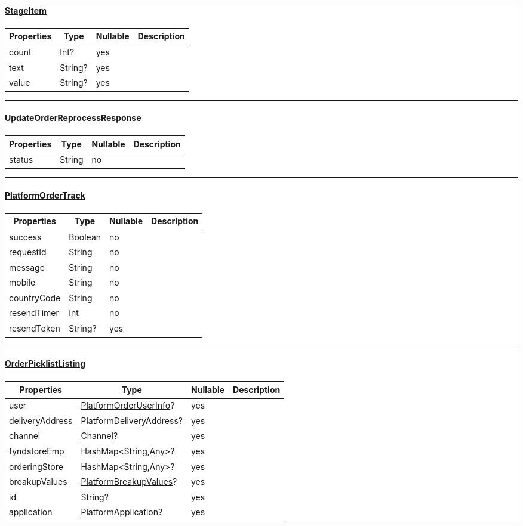 

 
 
 #### [StageItem](#StageItem)

 | Properties | Type | Nullable | Description |
 | ---------- | ---- | -------- | ----------- |
 | count | Int? |  yes  |  |
 | text | String? |  yes  |  |
 | value | String? |  yes  |  |

---


 
 
 #### [UpdateOrderReprocessResponse](#UpdateOrderReprocessResponse)

 | Properties | Type | Nullable | Description |
 | ---------- | ---- | -------- | ----------- |
 | status | String |  no  |  |

---


 
 
 #### [PlatformOrderTrack](#PlatformOrderTrack)

 | Properties | Type | Nullable | Description |
 | ---------- | ---- | -------- | ----------- |
 | success | Boolean |  no  |  |
 | requestId | String |  no  |  |
 | message | String |  no  |  |
 | mobile | String |  no  |  |
 | countryCode | String |  no  |  |
 | resendTimer | Int |  no  |  |
 | resendToken | String? |  yes  |  |

---


 
 
 #### [OrderPicklistListing](#OrderPicklistListing)

 | Properties | Type | Nullable | Description |
 | ---------- | ---- | -------- | ----------- |
 | user | [PlatformOrderUserInfo](#PlatformOrderUserInfo)? |  yes  |  |
 | deliveryAddress | [PlatformDeliveryAddress](#PlatformDeliveryAddress)? |  yes  |  |
 | channel | [Channel](#Channel)? |  yes  |  |
 | fyndstoreEmp | HashMap<String,Any>? |  yes  |  |
 | orderingStore | HashMap<String,Any>? |  yes  |  |
 | breakupValues | [PlatformBreakupValues](#PlatformBreakupValues)? |  yes  |  |
 | id | String? |  yes  |  |
 | application | [PlatformApplication](#PlatformApplication)? |  yes  |  |